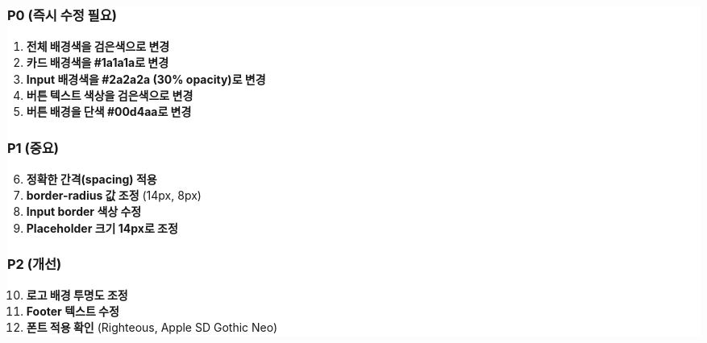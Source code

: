 ### P0 (즉시 수정 필요)
1. **전체 배경색을 검은색으로 변경**
2. **카드 배경색을 #1a1a1a로 변경**
3. **Input 배경색을 #2a2a2a (30% opacity)로 변경**
4. **버튼 텍스트 색상을 검은색으로 변경**
5. **버튼 배경을 단색 #00d4aa로 변경**

### P1 (중요)
6. **정확한 간격(spacing) 적용**
7. **border-radius 값 조정** (14px, 8px)
8. **Input border 색상 수정**
9. **Placeholder 크기 14px로 조정**

### P2 (개선)
10. **로고 배경 투명도 조정**
11. **Footer 텍스트 수정**
12. **폰트 적용 확인** (Righteous, Apple SD Gothic Neo)

